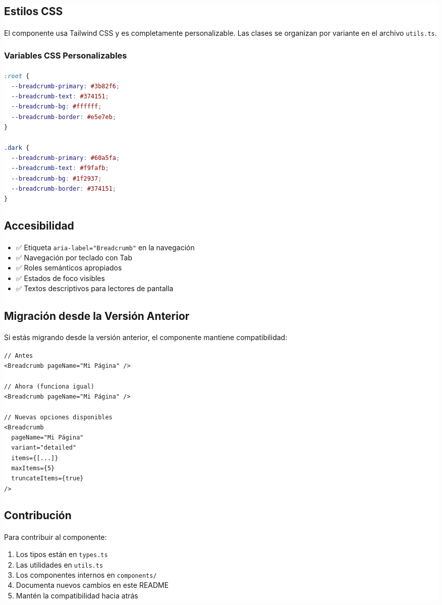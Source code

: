 ## Estilos CSS

El componente usa Tailwind CSS y es completamente personalizable. Las clases se organizan por variante en el archivo `utils.ts`.

### Variables CSS Personalizables

```css
:root {
  --breadcrumb-primary: #3b82f6;
  --breadcrumb-text: #374151;
  --breadcrumb-bg: #ffffff;
  --breadcrumb-border: #e5e7eb;
}

.dark {
  --breadcrumb-primary: #60a5fa;
  --breadcrumb-text: #f9fafb;
  --breadcrumb-bg: #1f2937;
  --breadcrumb-border: #374151;
}
```

## Accesibilidad

- ✅ Etiqueta `aria-label="Breadcrumb"` en la navegación
- ✅ Navegación por teclado con Tab
- ✅ Roles semánticos apropiados
- ✅ Estados de foco visibles
- ✅ Textos descriptivos para lectores de pantalla

## Migración desde la Versión Anterior

Si estás migrando desde la versión anterior, el componente mantiene compatibilidad:

```tsx
// Antes
<Breadcrumb pageName="Mi Página" />

// Ahora (funciona igual)
<Breadcrumb pageName="Mi Página" />

// Nuevas opciones disponibles
<Breadcrumb
  pageName="Mi Página"
  variant="detailed"
  items={[...]}
  maxItems={5}
  truncateItems={true}
/>
```

## Contribución

Para contribuir al componente:

1. Los tipos están en `types.ts`
2. Las utilidades en `utils.ts`
3. Los componentes internos en `components/`
4. Documenta nuevos cambios en este README
5. Mantén la compatibilidad hacia atrás
